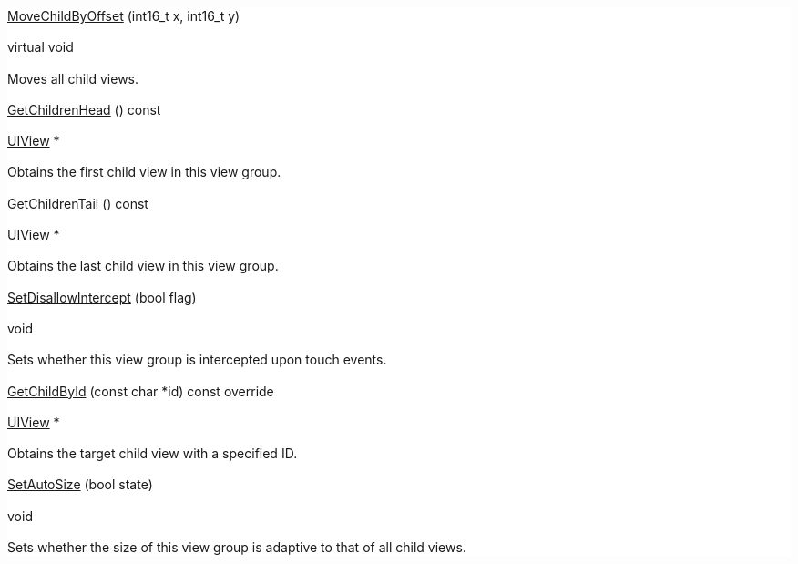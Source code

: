 </tr>
<tr id="row1434447331165634"><td class="cellrowborder" valign="top" width="50%" headers="mcps1.1.3.1.1 "><p id="p1865681356165634"><a name="p1865681356165634"></a><a name="p1865681356165634"></a><a href="graphic.md#ga776c6c1640cb88b537af227fa5eb0725">MoveChildByOffset</a> (int16_t x, int16_t y)</p>
</td>
<td class="cellrowborder" valign="top" width="50%" headers="mcps1.1.3.1.2 "><p id="p1618003030165634"><a name="p1618003030165634"></a><a name="p1618003030165634"></a>virtual void </p>
<p id="p771996160165634"><a name="p771996160165634"></a><a name="p771996160165634"></a>Moves all child views. </p>
</td>
</tr>
<tr id="row1270749645165634"><td class="cellrowborder" valign="top" width="50%" headers="mcps1.1.3.1.1 "><p id="p1481726396165634"><a name="p1481726396165634"></a><a name="p1481726396165634"></a><a href="graphic.md#ga6fed8238b89b013552c5a247aa2471df">GetChildrenHead</a> () const</p>
</td>
<td class="cellrowborder" valign="top" width="50%" headers="mcps1.1.3.1.2 "><p id="p565324308165634"><a name="p565324308165634"></a><a name="p565324308165634"></a><a href="ohos-uiview.md">UIView</a> * </p>
<p id="p1604556840165634"><a name="p1604556840165634"></a><a name="p1604556840165634"></a>Obtains the first child view in this view group. </p>
</td>
</tr>
<tr id="row671721197165634"><td class="cellrowborder" valign="top" width="50%" headers="mcps1.1.3.1.1 "><p id="p198387431165634"><a name="p198387431165634"></a><a name="p198387431165634"></a><a href="graphic.md#ga1361baa76fbabd2fc81cc249c6868691">GetChildrenTail</a> () const</p>
</td>
<td class="cellrowborder" valign="top" width="50%" headers="mcps1.1.3.1.2 "><p id="p1127495121165634"><a name="p1127495121165634"></a><a name="p1127495121165634"></a><a href="ohos-uiview.md">UIView</a> * </p>
<p id="p840136869165634"><a name="p840136869165634"></a><a name="p840136869165634"></a>Obtains the last child view in this view group. </p>
</td>
</tr>
<tr id="row1974621230165634"><td class="cellrowborder" valign="top" width="50%" headers="mcps1.1.3.1.1 "><p id="p1443029795165634"><a name="p1443029795165634"></a><a name="p1443029795165634"></a><a href="graphic.md#gad53c52e619a54358a413a836ae0c1861">SetDisallowIntercept</a> (bool flag)</p>
</td>
<td class="cellrowborder" valign="top" width="50%" headers="mcps1.1.3.1.2 "><p id="p598768777165634"><a name="p598768777165634"></a><a name="p598768777165634"></a>void </p>
<p id="p1939299139165634"><a name="p1939299139165634"></a><a name="p1939299139165634"></a>Sets whether this view group is intercepted upon touch events. </p>
</td>
</tr>
<tr id="row515078820165634"><td class="cellrowborder" valign="top" width="50%" headers="mcps1.1.3.1.1 "><p id="p1827553560165634"><a name="p1827553560165634"></a><a name="p1827553560165634"></a><a href="graphic.md#gae9f6ddb5819392546463d6371147c486">GetChildById</a> (const char *id) const override</p>
</td>
<td class="cellrowborder" valign="top" width="50%" headers="mcps1.1.3.1.2 "><p id="p1732039466165634"><a name="p1732039466165634"></a><a name="p1732039466165634"></a><a href="ohos-uiview.md">UIView</a> * </p>
<p id="p1179492427165634"><a name="p1179492427165634"></a><a name="p1179492427165634"></a>Obtains the target child view with a specified ID. </p>
</td>
</tr>
<tr id="row716503405165634"><td class="cellrowborder" valign="top" width="50%" headers="mcps1.1.3.1.1 "><p id="p172138693165634"><a name="p172138693165634"></a><a name="p172138693165634"></a><a href="graphic.md#ga6442ba36114d739df1b17ca8943cc087">SetAutoSize</a> (bool state)</p>
</td>
<td class="cellrowborder" valign="top" width="50%" headers="mcps1.1.3.1.2 "><p id="p1633880386165634"><a name="p1633880386165634"></a><a name="p1633880386165634"></a>void </p>
<p id="p494807548165634"><a name="p494807548165634"></a><a name="p494807548165634"></a>Sets whether the size of this view group is adaptive to that of all child views. </p>
</td>
